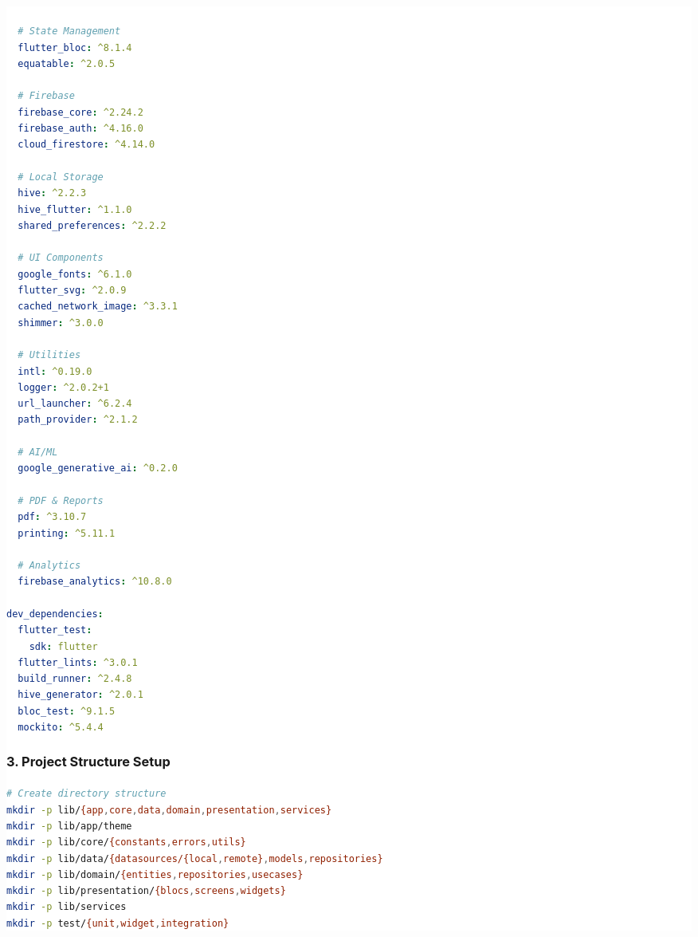 ```yaml
  
  # State Management
  flutter_bloc: ^8.1.4
  equatable: ^2.0.5
  
  # Firebase
  firebase_core: ^2.24.2
  firebase_auth: ^4.16.0
  cloud_firestore: ^4.14.0
  
  # Local Storage
  hive: ^2.2.3
  hive_flutter: ^1.1.0
  shared_preferences: ^2.2.2
  
  # UI Components
  google_fonts: ^6.1.0
  flutter_svg: ^2.0.9
  cached_network_image: ^3.3.1
  shimmer: ^3.0.0
  
  # Utilities
  intl: ^0.19.0
  logger: ^2.0.2+1
  url_launcher: ^6.2.4
  path_provider: ^2.1.2
  
  # AI/ML
  google_generative_ai: ^0.2.0
  
  # PDF & Reports
  pdf: ^3.10.7
  printing: ^5.11.1
  
  # Analytics
  firebase_analytics: ^10.8.0
  
dev_dependencies:
  flutter_test:
    sdk: flutter
  flutter_lints: ^3.0.1
  build_runner: ^2.4.8
  hive_generator: ^2.0.1
  bloc_test: ^9.1.5
  mockito: ^5.4.4
```

### 3. Project Structure Setup
```bash
# Create directory structure
mkdir -p lib/{app,core,data,domain,presentation,services}
mkdir -p lib/app/theme
mkdir -p lib/core/{constants,errors,utils}
mkdir -p lib/data/{datasources/{local,remote},models,repositories}
mkdir -p lib/domain/{entities,repositories,usecases}
mkdir -p lib/presentation/{blocs,screens,widgets}
mkdir -p lib/services
mkdir -p test/{unit,widget,integration}
```
